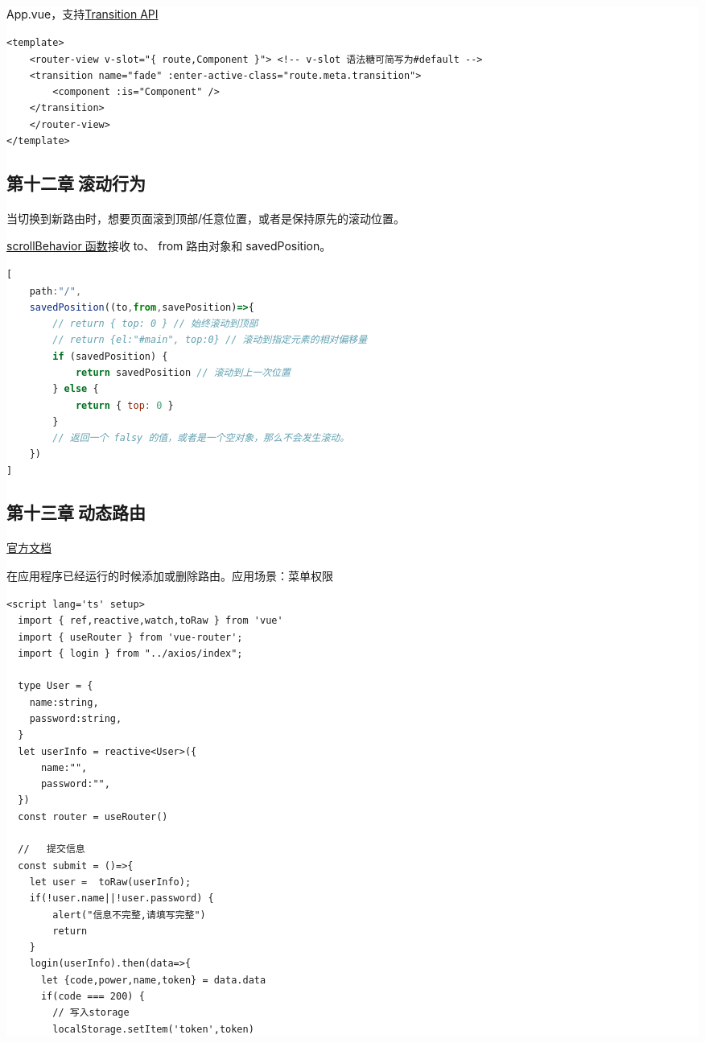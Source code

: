 App.vue，支持[Transition API ](https://cn.vuejs.org/guide/built-ins/transition.html)
```vue
<template>
    <router-view v-slot="{ route,Component }"> <!-- v-slot 语法糖可简写为#default -->
    <transition name="fade" :enter-active-class="route.meta.transition">
        <component :is="Component" />
    </transition>
    </router-view>
</template>
```

## 第十二章 滚动行为
当切换到新路由时，想要页面滚到顶部/任意位置，或者是保持原先的滚动位置。

[scrollBehavior 函数](https://router.vuejs.org/zh/guide/advanced/scroll-behavior.html)接收 to、 from 路由对象和 savedPosition。
```js
[
    path:"/",
    savedPosition((to,from,savePosition)=>{
        // return { top: 0 } // 始终滚动到顶部 
        // return {el:"#main", top:0} // 滚动到指定元素的相对偏移量
        if (savedPosition) {
            return savedPosition // 滚动到上一次位置
        } else {
            return { top: 0 }
        }
        // 返回一个 falsy 的值，或者是一个空对象，那么不会发生滚动。
    })
]
```

## 第十三章 动态路由

[官方文档](https://router.vuejs.org/zh/guide/advanced/dynamic-routing.html) 

在应用程序已经运行的时候添加或删除路由。应用场景：菜单权限
```vue
<script lang='ts' setup>
  import { ref,reactive,watch,toRaw } from 'vue'
  import { useRouter } from 'vue-router';
  import { login } from "../axios/index";

  type User = {
    name:string,
    password:string,
  }
  let userInfo = reactive<User>({
      name:"",
      password:"",
  })
  const router = useRouter()

  //   提交信息
  const submit = ()=>{
    let user =  toRaw(userInfo);
    if(!user.name||!user.password) {
        alert("信息不完整,请填写完整")
        return
    }
    login(userInfo).then(data=>{
      let {code,power,name,token} = data.data 
      if(code === 200) {
        // 写入storage
        localStorage.setItem('token',token)
```
